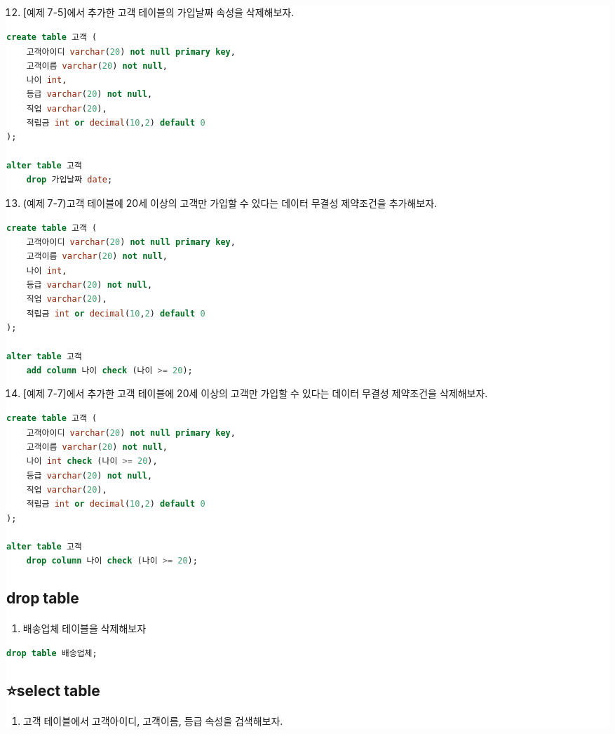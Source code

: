 12. \[예제 7-5]에서 추가한 고객 테이블의 가입날짜 속성을 삭제해보자.
```SQL
create table 고객 (
	고객아이디 varchar(20) not null primary key,
	고객이름 varchar(20) not null,
	나이 int,
	등급 varchar(20) not null,
	직업 varchar(20),
	적립금 int or decimal(10,2) default 0
);

alter table 고객
	drop 가입날짜 date;
```

13. (예제 7-7)고객 테이블에 20세 이상의 고객만 가입할 수 있다는 데이터 무결성 제약조건을 추가해보자.
```SQL
create table 고객 (
	고객아이디 varchar(20) not null primary key,
	고객이름 varchar(20) not null,
	나이 int,
	등급 varchar(20) not null,
	직업 varchar(20),
	적립금 int or decimal(10,2) default 0
);

alter table 고객
	add column 나이 check (나이 >= 20);
```

14. \[예제 7-7]에서 추가한 고객 테이블에 20세 이상의 고객만 가입할 수 있다는 데이터 무결성 제약조건을 삭제해보자.
```SQL
create table 고객 (
	고객아이디 varchar(20) not null primary key,
	고객이름 varchar(20) not null,
	나이 int check (나이 >= 20),
	등급 varchar(20) not null,
	직업 varchar(20),
	적립금 int or decimal(10,2) default 0
);

alter table 고객 
	drop column 나이 check (나이 >= 20);
```

## drop table
1. 배송업체 테이블을 삭제해보자
```SQL
drop table 배송업체;
```

## ⭐️select table
1. 고객 테이블에서 고객아이디, 고객이름, 등급 속성을 검색해보자.
```SQL

```

